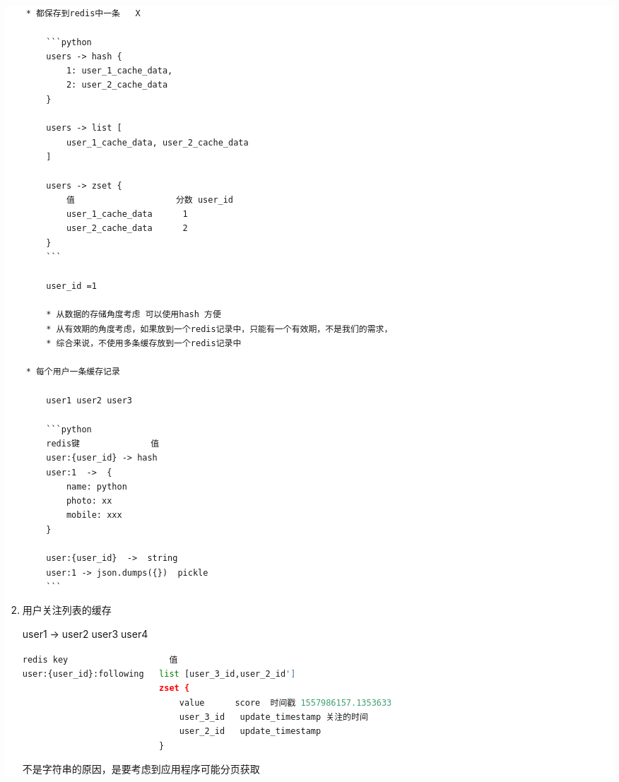         * 都保存到redis中一条   X

            ```python
            users -> hash {
                1: user_1_cache_data,
                2: user_2_cache_data
            }
            
            users -> list [
                user_1_cache_data, user_2_cache_data
            ]
            
            users -> zset {
                值                    分数 user_id
                user_1_cache_data      1
                user_2_cache_data      2
            }
            ```

            user_id =1

            * 从数据的存储角度考虑 可以使用hash 方便
            * 从有效期的角度考虑，如果放到一个redis记录中，只能有一个有效期，不是我们的需求，
            * 综合来说，不使用多条缓存放到一个redis记录中

        * 每个用户一条缓存记录

            user1 user2 user3

            ```python
            redis键				值
            user:{user_id} -> hash
            user:1  ->  {
                name: python
                photo: xx
                mobile: xxx
            }
            
            user:{user_id}  ->  string
            user:1 -> json.dumps({})  pickle
            ```

2. 用户关注列表的缓存

    user1 -> user2 user3 user4

    ```python
    redis key                    值
    user:{user_id}:following   list [user_3_id,user_2_id']
                               zset {
                                   value      score  时间戳 1557986157.1353633
                                   user_3_id   update_timestamp 关注的时间 
                                   user_2_id   update_timestamp  
                               }
    ```

    不是字符串的原因，是要考虑到应用程序可能分页获取
